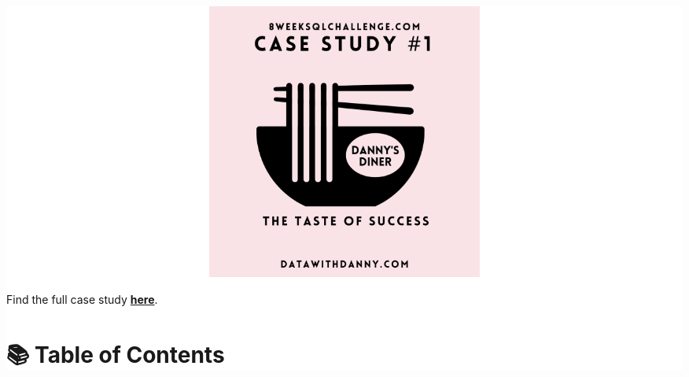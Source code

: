 <p align="center" width="100%">
    <img width="40%" src="../images/1.png">
</p>

Find the full case study [**here**](https://8weeksqlchallenge.com/case-study-1/).

# :books: Table of Contents 

